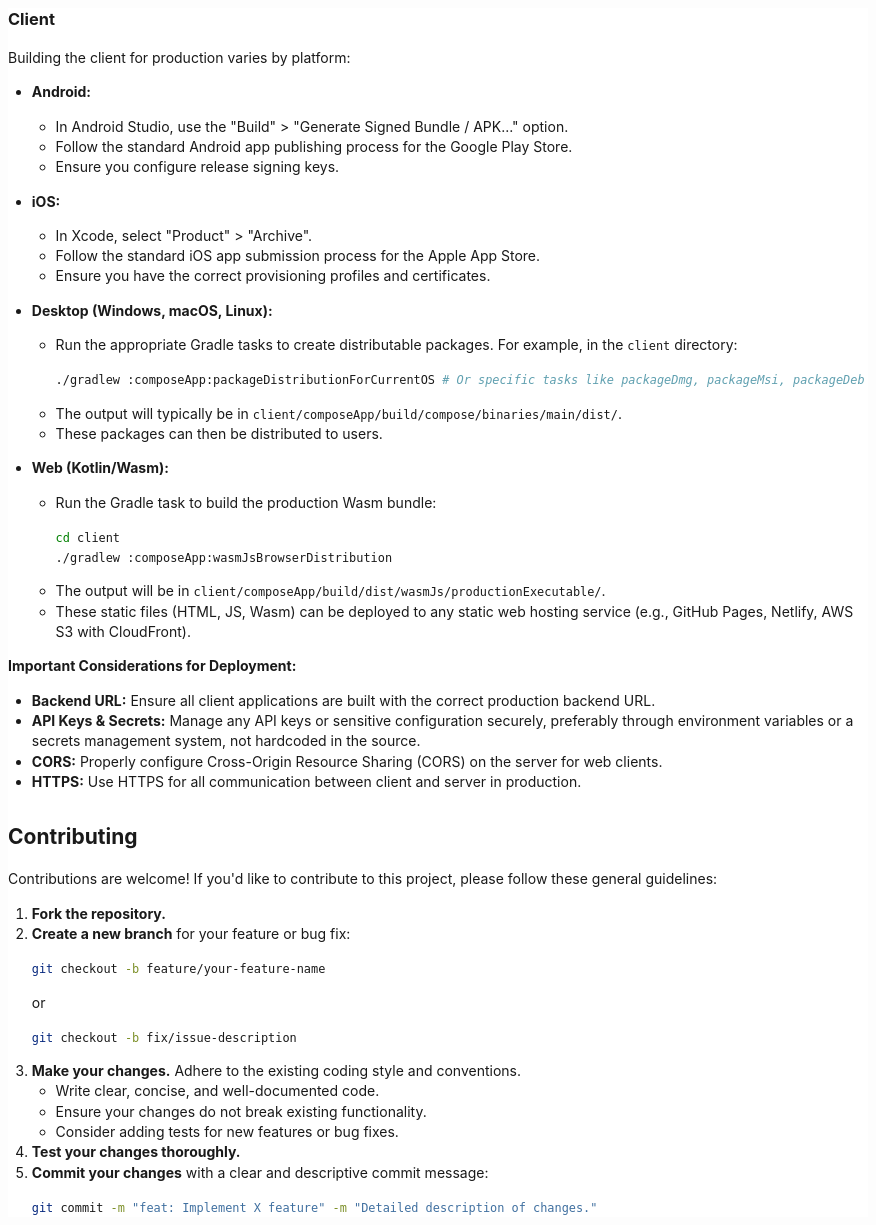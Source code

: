 ### Client

Building the client for production varies by platform:

*   **Android:**
    *   In Android Studio, use the "Build" > "Generate Signed Bundle / APK..." option.
    *   Follow the standard Android app publishing process for the Google Play Store.
    *   Ensure you configure release signing keys.

*   **iOS:**
    *   In Xcode, select "Product" > "Archive".
    *   Follow the standard iOS app submission process for the Apple App Store.
    *   Ensure you have the correct provisioning profiles and certificates.

*   **Desktop (Windows, macOS, Linux):**
    *   Run the appropriate Gradle tasks to create distributable packages. For example, in the `client` directory:
        ```bash
        ./gradlew :composeApp:packageDistributionForCurrentOS # Or specific tasks like packageDmg, packageMsi, packageDeb
        ```
    *   The output will typically be in `client/composeApp/build/compose/binaries/main/dist/`.
    *   These packages can then be distributed to users.

*   **Web (Kotlin/Wasm):**
    *   Run the Gradle task to build the production Wasm bundle:
        ```bash
        cd client
        ./gradlew :composeApp:wasmJsBrowserDistribution
        ```
    *   The output will be in `client/composeApp/build/dist/wasmJs/productionExecutable/`.
    *   These static files (HTML, JS, Wasm) can be deployed to any static web hosting service (e.g., GitHub Pages, Netlify, AWS S3 with CloudFront).

**Important Considerations for Deployment:**

*   **Backend URL:** Ensure all client applications are built with the correct production backend URL.
*   **API Keys & Secrets:** Manage any API keys or sensitive configuration securely, preferably through environment variables or a secrets management system, not hardcoded in the source.
*   **CORS:** Properly configure Cross-Origin Resource Sharing (CORS) on the server for web clients.
*   **HTTPS:** Use HTTPS for all communication between client and server in production.

## Contributing

Contributions are welcome! If you'd like to contribute to this project, please follow these general guidelines:

1.  **Fork the repository.**
2.  **Create a new branch** for your feature or bug fix:
    ```bash
    git checkout -b feature/your-feature-name
    ```
    or
    ```bash
    git checkout -b fix/issue-description
    ```
3.  **Make your changes.** Adhere to the existing coding style and conventions.
    *   Write clear, concise, and well-documented code.
    *   Ensure your changes do not break existing functionality.
    *   Consider adding tests for new features or bug fixes.
4.  **Test your changes thoroughly.**
5.  **Commit your changes** with a clear and descriptive commit message:
    ```bash
    git commit -m "feat: Implement X feature" -m "Detailed description of changes."